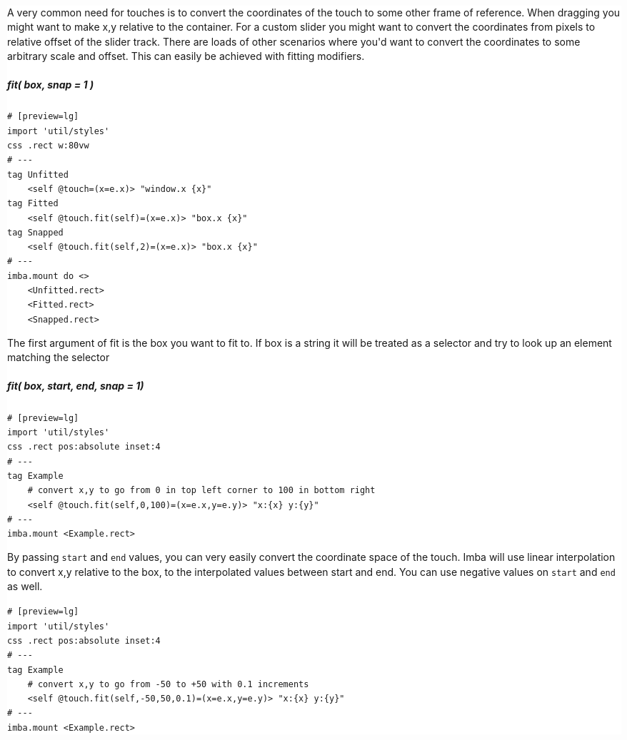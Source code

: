 A very common need for touches is to convert the coordinates of the touch to some other frame of reference. When dragging you might want to make x,y relative to the container. For a custom slider you might want to convert the coordinates from pixels to relative offset of the slider track. There are loads of other scenarios where you'd want to convert the coordinates to some arbitrary scale and offset. This can easily be achieved with fitting modifiers.

##### fit( box, snap = 1 )

```imba
# [preview=lg]
import 'util/styles'
css .rect w:80vw
# ---
tag Unfitted
	<self @touch=(x=e.x)> "window.x {x}"
tag Fitted
	<self @touch.fit(self)=(x=e.x)> "box.x {x}"
tag Snapped
	<self @touch.fit(self,2)=(x=e.x)> "box.x {x}"
# ---
imba.mount do <>
	<Unfitted.rect>
	<Fitted.rect>
	<Snapped.rect>
```
The first argument of fit is the box you want to fit to. If box is a string it will be treated as a selector and try to look up an element matching the selector

##### fit( box, start, end, snap = 1)

```imba
# [preview=lg]
import 'util/styles'
css .rect pos:absolute inset:4
# ---
tag Example
	# convert x,y to go from 0 in top left corner to 100 in bottom right
	<self @touch.fit(self,0,100)=(x=e.x,y=e.y)> "x:{x} y:{y}"
# ---
imba.mount <Example.rect>
```

By passing `start` and `end` values, you can very easily convert the coordinate space of the touch. Imba will use linear interpolation to convert x,y relative to the box, to the interpolated values between start and end.
You can use negative values on `start` and `end` as well.

```imba
# [preview=lg]
import 'util/styles'
css .rect pos:absolute inset:4
# ---
tag Example
	# convert x,y to go from -50 to +50 with 0.1 increments
	<self @touch.fit(self,-50,50,0.1)=(x=e.x,y=e.y)> "x:{x} y:{y}"
# ---
imba.mount <Example.rect>
```
